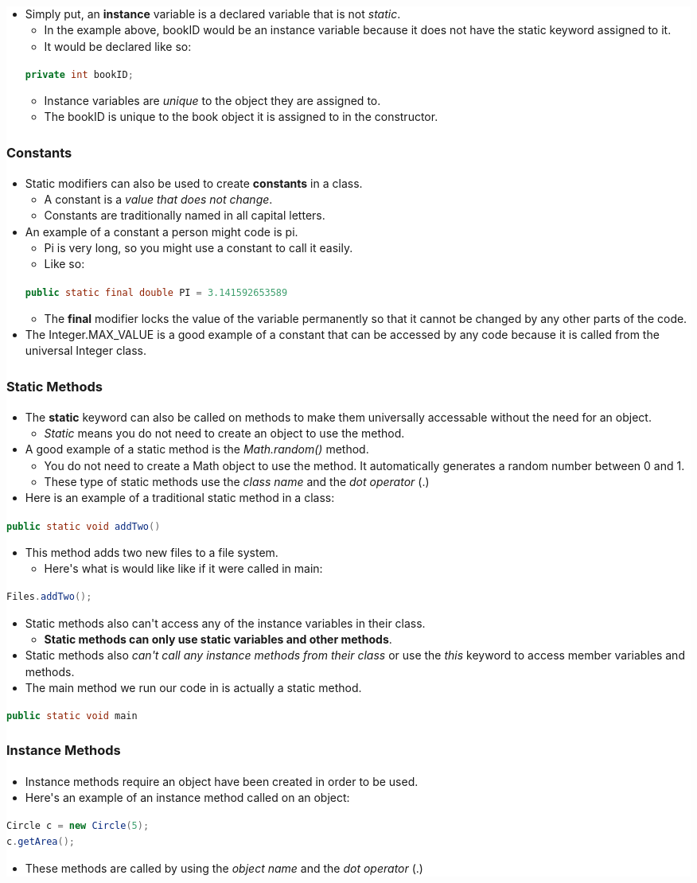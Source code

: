 * Simply put, an **instance** variable is a declared variable that is not *static*.
  * In the example above, bookID would be an instance variable because it does not have the static keyword assigned to it.
  * It would be declared like so:
  ```java
  private int bookID;
  ```
  * Instance variables are *unique* to the object they are assigned to.
  * The bookID is unique to the book object it is assigned to in the constructor.       
### Constants
* Static modifiers can also be used to create **constants** in a class.
  * A constant is a *value that does not change*.
  * Constants are traditionally named in all capital letters.
* An example of a constant a person might code is pi.
  * Pi is very long, so you might use a constant to call it easily.
  * Like so:
  ```java
  public static final double PI = 3.141592653589
  ```
  * The **final** modifier locks the value of the variable permanently so that it cannot be changed by any other parts of the code. 
* The Integer.MAX_VALUE is a good example of a constant that can be accessed by any code because it is called from the universal Integer class.
### Static Methods
* The **static** keyword can also be called on methods to make them universally accessable without the need for an object.
  * *Static* means you do not need to create an object to use the method.
* A good example of a static method is the *Math.random()* method.
  * You do not need to create a Math object to use the method. It automatically generates a random number between 0 and 1.
  * These type of static methods use the *class name* and the *dot operator* (.)
* Here is an example of a traditional static method in a class:
```java
public static void addTwo()
```
  * This method adds two new files to a file system.
    * Here's what is would like like if it were called in main:
```java
Files.addTwo();
```
* Static methods also can't access any of the instance variables in their class.
  * **Static methods can only use static variables and other methods**.
* Static methods also *can't call any instance methods from their class* or use the *this* keyword to access member variables and methods.
* The main method we run our code in is actually a static method.
```java
public static void main
``` 
### Instance Methods
* Instance methods require an object have been created in order to be used.
* Here's an example of an instance method called on an object:
```java
Circle c = new Circle(5);
c.getArea();
```
* These methods are called by using the *object name* and the *dot operator* (.)
 